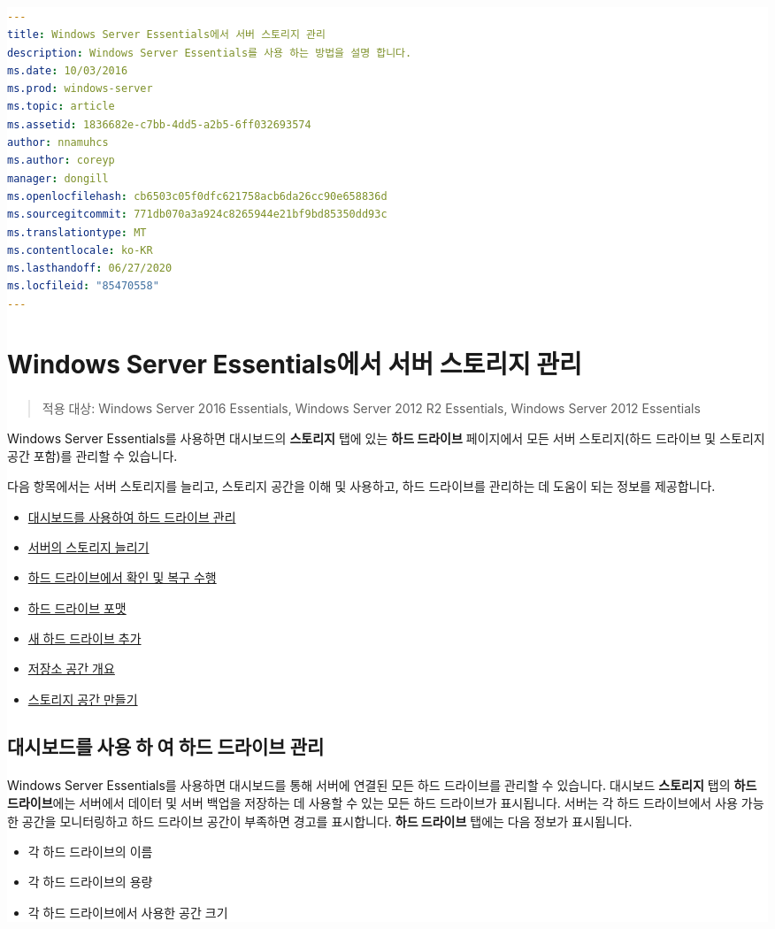 ```yaml
---
title: Windows Server Essentials에서 서버 스토리지 관리
description: Windows Server Essentials를 사용 하는 방법을 설명 합니다.
ms.date: 10/03/2016
ms.prod: windows-server
ms.topic: article
ms.assetid: 1836682e-c7bb-4dd5-a2b5-6ff032693574
author: nnamuhcs
ms.author: coreyp
manager: dongill
ms.openlocfilehash: cb6503c05f0dfc621758acb6da26cc90e658836d
ms.sourcegitcommit: 771db070a3a924c8265944e21bf9bd85350dd93c
ms.translationtype: MT
ms.contentlocale: ko-KR
ms.lasthandoff: 06/27/2020
ms.locfileid: "85470558"
---
```

# <a name="manage-server-storage-in-windows-server-essentials"></a>Windows Server Essentials에서 서버 스토리지 관리

>적용 대상: Windows Server 2016 Essentials, Windows Server 2012 R2 Essentials, Windows Server 2012 Essentials

 Windows Server Essentials를 사용하면 대시보드의 **스토리지** 탭에 있는 **하드 드라이브** 페이지에서 모든 서버 스토리지(하드 드라이브 및 스토리지 공간 포함)를 관리할 수 있습니다.

 다음 항목에서는 서버 스토리지를 늘리고, 스토리지 공간을 이해 및 사용하고, 하드 드라이브를 관리하는 데 도움이 되는 정보를 제공합니다.

-   [대시보드를 사용하여 하드 드라이브 관리](Manage-Server-Storage-in-Windows-Server-Essentials.md#BKMK_1)

-   [서버의 스토리지 늘리기](Manage-Server-Storage-in-Windows-Server-Essentials.md#BKMK_2)

-   [하드 드라이브에서 확인 및 복구 수행](Manage-Server-Storage-in-Windows-Server-Essentials.md#BKMK_Check)

-   [하드 드라이브 포맷](Manage-Server-Storage-in-Windows-Server-Essentials.md#BKMK_3)

-   [새 하드 드라이브 추가](Manage-Server-Storage-in-Windows-Server-Essentials.md#BKMK_4)

-   [저장소 공간 개요](Manage-Server-Storage-in-Windows-Server-Essentials.md#BKMK_5)

-   [스토리지 공간 만들기](Manage-Server-Storage-in-Windows-Server-Essentials.md#BKMK_6)

##  <a name="manage-hard-drives-using-the-dashboard"></a><a name="BKMK_1"></a>대시보드를 사용 하 여 하드 드라이브 관리
 Windows Server Essentials를 사용하면 대시보드를 통해 서버에 연결된 모든 하드 드라이브를 관리할 수 있습니다. 대시보드 **스토리지** 탭의 **하드 드라이브**에는 서버에서 데이터 및 서버 백업을 저장하는 데 사용할 수 있는 모든 하드 드라이브가 표시됩니다. 서버는 각 하드 드라이브에서 사용 가능한 공간을 모니터링하고 하드 드라이브 공간이 부족하면 경고를 표시합니다. **하드 드라이브** 탭에는 다음 정보가 표시됩니다.

- 각 하드 드라이브의 이름

- 각 하드 드라이브의 용량

- 각 하드 드라이브에서 사용한 공간 크기
